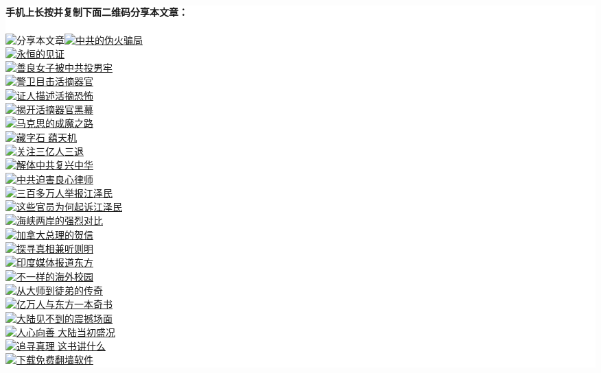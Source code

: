 <strong>手机上长按并复制下面二维码分享本文章：</strong><br><br><img src="https://quickchart.io/qr?size=256&text=https://github.com/1992513/djy/blob/master/gb/24/7/20/n14294655.md%231" title="分享本文章"></td><td VALIGN=TOP><a href="https://github.com/1992513/djy/blob/master/gb/16/1/21/n4622075.md?dfh#1" target="_blank"><img src="https://raw.githubusercontent.com/1992513/djy/master/gb/300/wei-f1.jpg" title="中共的伪火骗局"  alt="中共的伪火骗局"></a><br><a href="https://github.com/1992513/www/blob/master/README.md?dfh#9" target="_blank"><img src="https://raw.githubusercontent.com/1992513/djy/master/gb/300/yong-h.jpg" title="永恒的见证"  alt="永恒的见证"></a><br><a href="https://github.com/1992513/djy/blob/master/gb/13/9/29/n3974789.md?dfh#1" target="_blank"><img src="https://raw.githubusercontent.com/1992513/djy/master/gb/300/shang-lnz.jpg" title="善良女子被中共投男牢"  alt="善良女子被中共投男牢"></a><br><a href="https://github.com/1992513/djy/blob/master/gb/16/3/16/n4663449.md?dfh#1" target="_blank"><img src="https://raw.githubusercontent.com/1992513/djy/master/gb/300/huo-z3.jpg" title="警卫目击活摘器官"  alt="警卫目击活摘器官"></a><br><a href="https://github.com/1992513/djy/blob/master/gb/16/8/7/n8177641.md?dfh#1" target="_blank"><img src="https://raw.githubusercontent.com/1992513/djy/master/gb/300/huo-z4.jpg" title="证人描述活摘恐怖"  alt="证人描述活摘恐怖"></a><br><a href="https://github.com/1992513/djy/blob/master/gb/10/4/19/n2881569.md?dfh#1" target="_blank"><img src="https://raw.githubusercontent.com/1992513/djy/master/gb/300/huo-z1.jpg" title="揭开活摘器官黑幕"  alt="揭开活摘器官黑幕"></a><br><a href="https://github.com/1992513/djy/blob/master/gb/10/11/7/n3077476.md?dfh#1" target="_blank"><img src="https://raw.githubusercontent.com/1992513/djy/master/gb/300/ma-ks.jpg" title="马克思的成魔之路"  alt="马克思的成魔之路"></a><br><a href="https://github.com/1992513/djy/blob/master/gb/14/6/9/n4173977.md?dfh#1" target="_blank"><img src="https://raw.githubusercontent.com/1992513/djy/master/gb/300/chang-zs.jpg" title="藏字石 蕴天机"  alt="藏字石 蕴天机"></a><br><a href="https://github.com/1992513/djy/blob/master/gb/18/5/10/n10381511.md?dfh#1" target="_blank"><img src="https://raw.githubusercontent.com/1992513/djy/master/gb/300/st1.jpg" title="关注三亿人三退"  alt="关注三亿人三退"></a><br><a href="https://github.com/1992513/djy/blob/master/gb/18/3/21/n10237682.md?dfh#1" target="_blank"><img src="https://raw.githubusercontent.com/1992513/djy/master/gb/300/jie-t.jpg" title="解体中共复兴中华"  alt="解体中共复兴中华"></a><br><a href="https://github.com/1992513/djy/blob/master/gb/9/2/9/n2422991.md?dfh#1" target="_blank"><img src="https://raw.githubusercontent.com/1992513/djy/master/gb/300/gao-zs.jpg" title="中共迫害良心律师"  alt="中共迫害良心律师"></a><br><a href="https://github.com/1992513/djy/blob/master/gb/18/12/9/n10900044.md?dfh#1" target="_blank"><img src="https://raw.githubusercontent.com/1992513/djy/master/gb/300/sj1.jpg" title="三百多万人举报江泽民"  alt="三百多万人举报江泽民"></a><br><a href="https://github.com/1992513/djy/blob/master/gb/18/8/28/n10672014.md?dfh#1" target="_blank"><img src="https://raw.githubusercontent.com/1992513/djy/master/gb/300/sj2.jpg" title="这些官员为何起诉江泽民"  alt="这些官员为何起诉江泽民"></a><br><a href="https://github.com/1992513/djy/blob/master/gb/8/12/18/n2367165.md?dfh#1" target="_blank"><img src="https://raw.githubusercontent.com/1992513/djy/master/gb/300/liangan.jpg" title="海峡两岸的强烈对比"  alt="海峡两岸的强烈对比"></a><br><a href="https://github.com/1992513/djy/blob/master/gb/15/12/10/n4593139.md?dfh#1" target="_blank"><img src="https://raw.githubusercontent.com/1992513/djy/master/gb/300/jia-ndzl.jpg" title="加拿大总理的贺信"  alt="加拿大总理的贺信"></a><br><a href="https://github.com/1992513/djy/blob/master/gb/11/6/17/n3289382.md?dfh#1" target="_blank"><img src="https://raw.githubusercontent.com/1992513/djy/master/gb/300/xiao-wd.jpg" title="探寻真相兼听则明"  alt="探寻真相兼听则明"></a><br><a href="https://github.com/1992513/djy/blob/master/gb/18/10/27/n10812623.md?dfh#1" target="_blank"><img src="https://raw.githubusercontent.com/1992513/djy/master/gb/300/yindu.jpg" title="印度媒体报道东方"  alt="印度媒体报道东方"></a><br><a href="https://github.com/1992513/djy/blob/master/gb/18/6/9/n10469652.md?dfh#1" target="_blank"><img src="https://raw.githubusercontent.com/1992513/djy/master/gb/300/xie-j.jpg" title="不一样的海外校园"  alt="不一样的海外校园"></a><br><a href="https://github.com/1992513/djy/blob/master/gb/7/4/5/n1669415.md?dfh#1" target="_blank"><img src="https://raw.githubusercontent.com/1992513/djy/master/gb/300/li-up.jpg" title="从大师到徒弟的传奇"  alt="从大师到徒弟的传奇"></a><br><a href="https://github.com/1992513/djy/blob/master/gb/17/5/26/n9191512.md?dfh#1" target="_blank"><img src="https://raw.githubusercontent.com/1992513/djy/master/gb/300/zfl2.jpg" title="亿万人与东方一本奇书"  alt="亿万人与东方一本奇书"></a><br><a href="https://github.com/1992513/djy/blob/master/gb/13/11/27/n4020290.md?dfh#1" target="_blank"><img src="https://raw.githubusercontent.com/1992513/djy/master/gb/300/zhen-h.jpg" title="大陆见不到的震撼场面"  alt="大陆见不到的震撼场面"></a><br><a href="https://github.com/1992513/djy/blob/master/gb/15/7/17/n4482910.md?dfh#1" target="_blank"><img src="https://raw.githubusercontent.com/1992513/djy/master/gb/300/dalu-sk.jpg" title="人心向善 大陆当初盛况"  alt="人心向善 大陆当初盛况"></a><br><a href="https://github.com/1992513/djy/blob/master/gb/19/1/5/n10955468.md?dfh#1" target="_blank"><img src="https://raw.githubusercontent.com/1992513/djy/master/gb/300/zfl1.jpg" title="追寻真理 这书讲什么"  alt="追寻真理 这书讲什么"></a><br><a href="https://github.com/1992513/www/blob/master/README.md?dfh#1" target="_blank"><img src="https://raw.githubusercontent.com/1992513/djy/master/gb/300/fq1.jpg" title="下载免费翻墙软件"  alt="下载免费翻墙软件"></a><br></td></tr></table>
